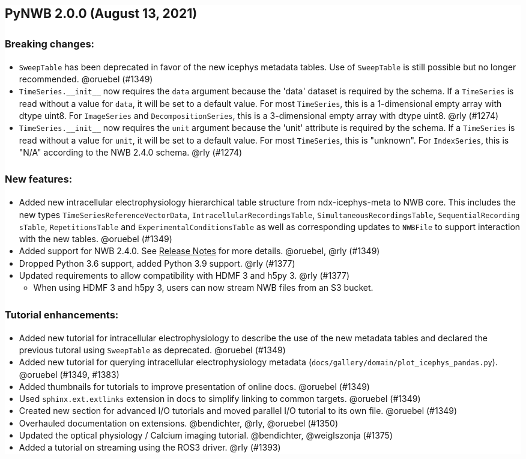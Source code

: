 
## PyNWB 2.0.0 (August 13, 2021)

### Breaking changes:
- ``SweepTable`` has been deprecated in favor of the new icephys metadata tables. Use of ``SweepTable``
  is still possible but no longer recommended. @oruebel  (#1349)
- ``TimeSeries.__init__`` now requires the ``data`` argument because the 'data' dataset is required by the schema.
  If a ``TimeSeries`` is read without a value for ``data``, it will be set to a default value. For most
  ``TimeSeries``, this is a 1-dimensional empty array with dtype uint8. For ``ImageSeries`` and
  ``DecompositionSeries``, this is a 3-dimensional empty array with dtype uint8. @rly (#1274)
- ``TimeSeries.__init__`` now requires the ``unit`` argument because the 'unit' attribute is required by the schema.
  If a ``TimeSeries`` is read without a value for ``unit``, it will be set to a default value. For most
  ``TimeSeries``, this is "unknown". For ``IndexSeries``, this is "N/A" according to the NWB 2.4.0 schema. @rly (#1274)

### New features:
- Added new intracellular electrophysiology hierarchical table structure from ndx-icephys-meta to NWB core.
  This includes the new types ``TimeSeriesReferenceVectorData``, ``IntracellularRecordingsTable``,
  ``SimultaneousRecordingsTable``, ``SequentialRecordingsTable``, ``RepetitionsTable`` and
  ``ExperimentalConditionsTable`` as well as corresponding updates to ``NWBFile`` to support interaction
   with the new tables. @oruebel  (#1349)
- Added support for NWB 2.4.0. See [Release Notes](https://nwb-schema.readthedocs.io/en/latest/format_release_notes.html)
  for more details. @oruebel, @rly (#1349)
- Dropped Python 3.6 support, added Python 3.9 support. @rly (#1377)
- Updated requirements to allow compatibility with HDMF 3 and h5py 3. @rly (#1377)
  - When using HDMF 3 and h5py 3, users can now stream NWB files from an S3 bucket.

### Tutorial enhancements:
- Added new tutorial for intracellular electrophysiology to describe the use of the new metadata tables
  and declared the previous tutoral using ``SweepTable`` as deprecated.  @oruebel (#1349)
- Added new tutorial for querying intracellular electrophysiology metadata
  (``docs/gallery/domain/plot_icephys_pandas.py``). @oruebel (#1349, #1383)
- Added thumbnails for tutorials to improve presentation of online docs.  @oruebel (#1349)
- Used `sphinx.ext.extlinks` extension in docs to simplify linking to common targets. @oruebel (#1349)
- Created new section for advanced I/O tutorials and moved parallel I/O tutorial to its own file. @oruebel (#1349)
- Overhauled documentation on extensions. @bendichter, @rly, @oruebel (#1350)
- Updated the optical physiology / Calcium imaging tutorial. @bendichter, @weiglszonja (#1375)
- Added a tutorial on streaming using the ROS3 driver. @rly (#1393)

